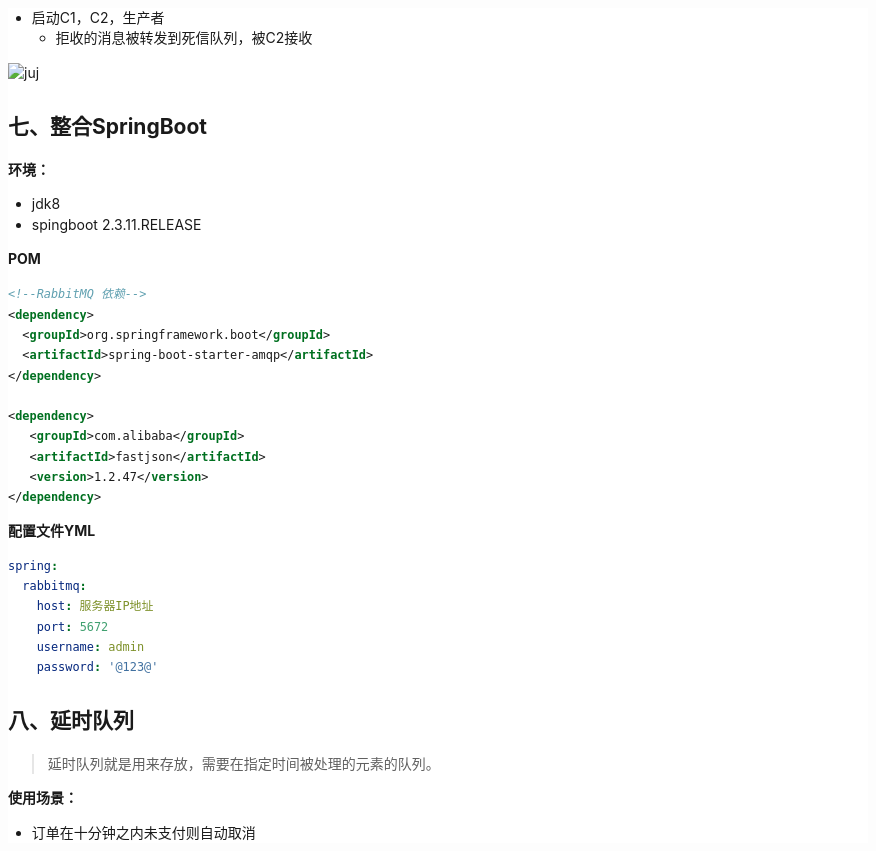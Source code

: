 - 启动C1，C2，生产者
  - 拒收的消息被转发到死信队列，被C2接收

![juj](https://s2.loli.net/2023/12/08/JEm6Pv8AyZQO9t7.png)





## 七、整合SpringBoot



**环境：**

- jdk8
- spingboot 2.3.11.RELEASE



**POM**

```xml
<!--RabbitMQ 依赖-->
<dependency>
  <groupId>org.springframework.boot</groupId>
  <artifactId>spring-boot-starter-amqp</artifactId>
</dependency>

<dependency>
   <groupId>com.alibaba</groupId>
   <artifactId>fastjson</artifactId>
   <version>1.2.47</version>
</dependency>
```



**配置文件YML**

```yaml
spring:
  rabbitmq:
    host: 服务器IP地址
    port: 5672
    username: admin
    password: '@123@'
```





## 八、延时队列

> 延时队列就是用来存放，需要在指定时间被处理的元素的队列。

**使用场景：**

- 订单在十分钟之内未支付则自动取消 
